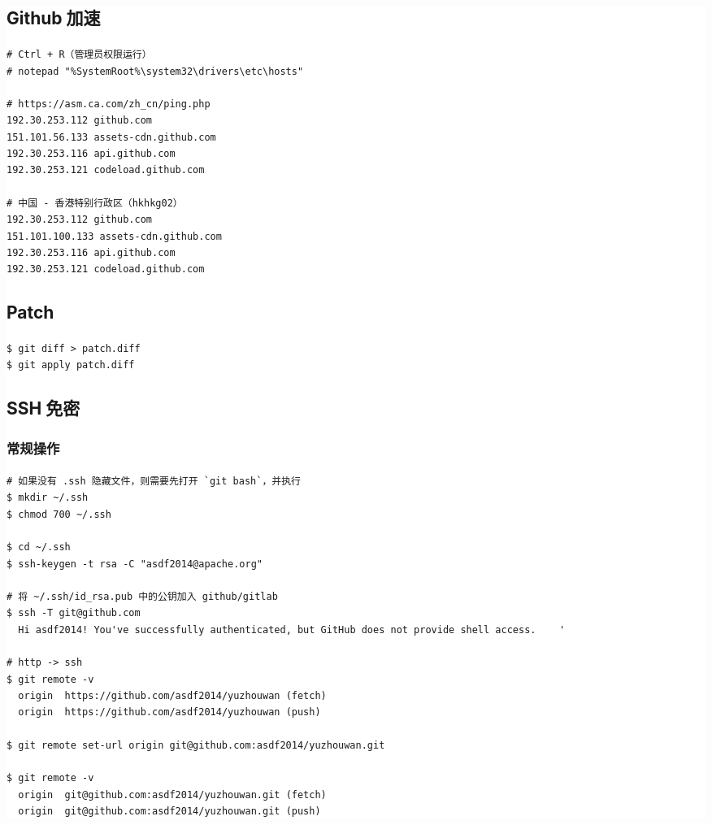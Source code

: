 ## Github 加速

```
# Ctrl + R（管理员权限运行）
# notepad "%SystemRoot%\system32\drivers\etc\hosts"

# https://asm.ca.com/zh_cn/ping.php
192.30.253.112 github.com
151.101.56.133 assets-cdn.github.com
192.30.253.116 api.github.com
192.30.253.121 codeload.github.com

# 中国 - 香港特别行政区（hkhkg02）
192.30.253.112 github.com
151.101.100.133 assets-cdn.github.com
192.30.253.116 api.github.com
192.30.253.121 codeload.github.com
```

## Patch

```
$ git diff > patch.diff
$ git apply patch.diff
```

## SSH 免密

### 常规操作

```
# 如果没有 .ssh 隐藏文件，则需要先打开 `git bash`，并执行
$ mkdir ~/.ssh
$ chmod 700 ~/.ssh

$ cd ~/.ssh
$ ssh-keygen -t rsa -C "asdf2014@apache.org"

# 将 ~/.ssh/id_rsa.pub 中的公钥加入 github/gitlab
$ ssh -T git@github.com
  Hi asdf2014! You've successfully authenticated, but GitHub does not provide shell access.    '

# http -> ssh
$ git remote -v
  origin  https://github.com/asdf2014/yuzhouwan (fetch)
  origin  https://github.com/asdf2014/yuzhouwan (push)

$ git remote set-url origin git@github.com:asdf2014/yuzhouwan.git

$ git remote -v
  origin  git@github.com:asdf2014/yuzhouwan.git (fetch)
  origin  git@github.com:asdf2014/yuzhouwan.git (push)
```
